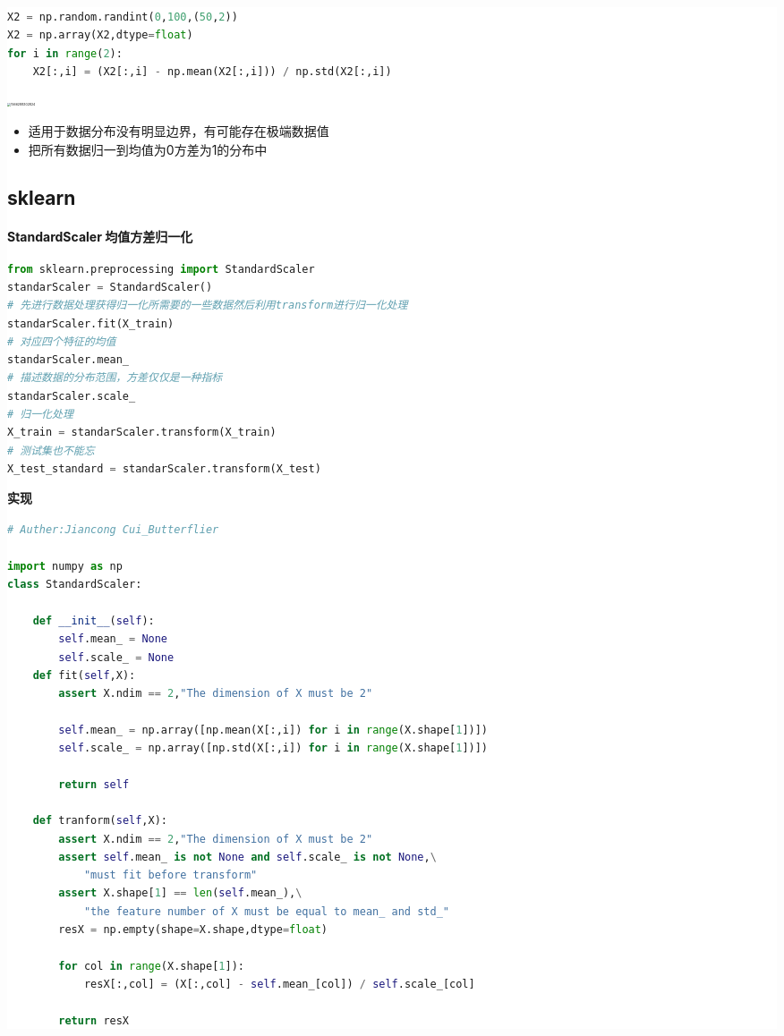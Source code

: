 ~~~python
X2 = np.random.randint(0,100,(50,2))
X2 = np.array(X2,dtype=float)
for i in range(2):
	X2[:,i] = (X2[:,i] - np.mean(X2[:,i])) / np.std(X2[:,i])
~~~

<img src="机器学习程序方法.assets/1566288302824.png" alt="1566288302824" style="zoom:25%;" />

* 适用于数据分布没有明显边界，有可能存在极端数据值
* 把所有数据归一到均值为0方差为1的分布中

## sklearn

**StandardScaler 均值方差归一化**

~~~python
from sklearn.preprocessing import StandardScaler
standarScaler = StandardScaler()
# 先进行数据处理获得归一化所需要的一些数据然后利用transform进行归一化处理
standarScaler.fit(X_train)
# 对应四个特征的均值
standarScaler.mean_
# 描述数据的分布范围，方差仅仅是一种指标
standarScaler.scale_
# 归一化处理
X_train = standarScaler.transform(X_train)
# 测试集也不能忘
X_test_standard = standarScaler.transform(X_test)
~~~

**实现**

~~~python
# Auther:Jiancong Cui_Butterflier

import numpy as np
class StandardScaler:

	def __init__(self):
		self.mean_ = None
		self.scale_ = None
	def fit(self,X):
		assert X.ndim == 2,"The dimension of X must be 2"

		self.mean_ = np.array([np.mean(X[:,i]) for i in range(X.shape[1])])
		self.scale_ = np.array([np.std(X[:,i]) for i in range(X.shape[1])])

		return self

	def tranform(self,X):
		assert X.ndim == 2,"The dimension of X must be 2"
		assert self.mean_ is not None and self.scale_ is not None,\
			"must fit before transform"
		assert X.shape[1] == len(self.mean_),\
			"the feature number of X must be equal to mean_ and std_"
		resX = np.empty(shape=X.shape,dtype=float)

		for col in range(X.shape[1]):
			resX[:,col] = (X[:,col] - self.mean_[col]) / self.scale_[col]

		return resX
~~~
